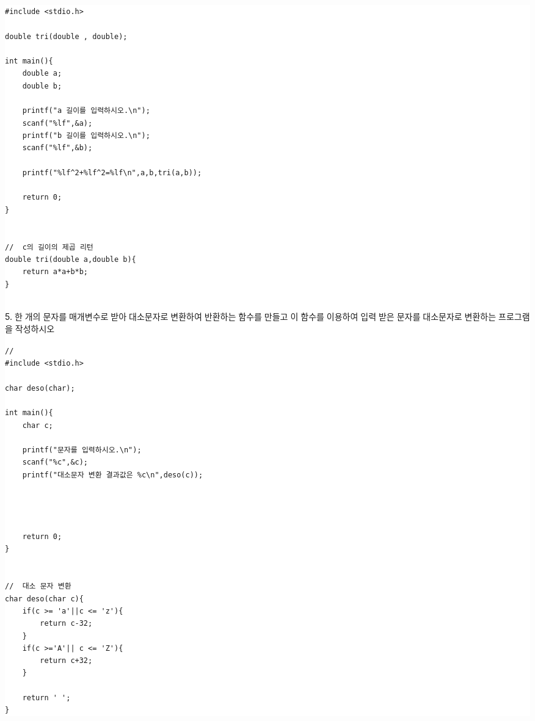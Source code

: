 ```
#include <stdio.h>

double tri(double , double);

int main(){
    double a;
    double b;
    
    printf("a 길이를 입력하시오.\n");
    scanf("%lf",&a);
    printf("b 길이를 입력하시오.\n");
    scanf("%lf",&b);
    
    printf("%lf^2+%lf^2=%lf\n",a,b,tri(a,b));
    
    return 0;
}


//  c의 길이의 제곱 리턴
double tri(double a,double b){
    return a*a+b*b;
}

```

<br>
5.
한 개의 문자를 매개변수로 받아 대소문자로 변환하여 반환하는 함수를 만들고 이 함수를 이용하여 입력 받은 문자를 대소문자로 변환하는 프로그램을 작성하시오  


```
//
#include <stdio.h>

char deso(char);

int main(){
    char c;
    
    printf("문자를 입력하시오.\n");
    scanf("%c",&c);
    printf("대소문자 변환 결과값은 %c\n",deso(c));
    
    

   
    return 0;
}


//  대소 문자 변환
char deso(char c){
    if(c >= 'a'||c <= 'z'){
        return c-32;
    }
    if(c >='A'|| c <= 'Z'){
        return c+32;
    }
    
    return ' ';
}

```
